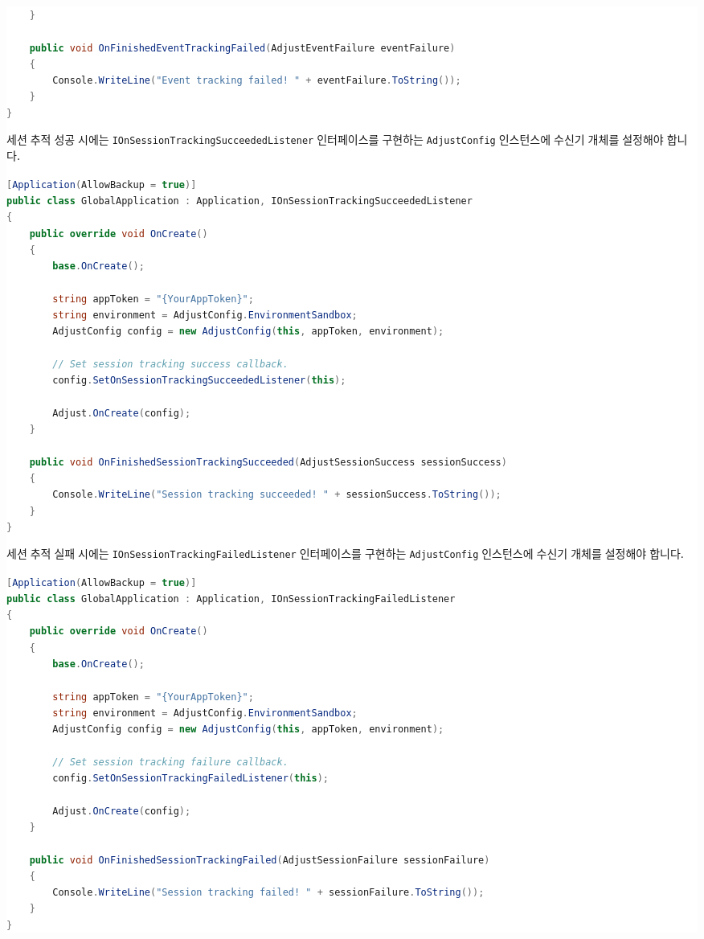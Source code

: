 ```cs
    }

    public void OnFinishedEventTrackingFailed(AdjustEventFailure eventFailure)
    {
        Console.WriteLine("Event tracking failed! " + eventFailure.ToString());
    }
}
```

세션 추적 성공 시에는 `IOnSessionTrackingSucceededListener` 인터페이스를 구현하는 `AdjustConfig` 인스턴스에 수신기 개체를 설정해야 합니다. 

```cs
[Application(AllowBackup = true)]
public class GlobalApplication : Application, IOnSessionTrackingSucceededListener
{
    public override void OnCreate()
    {
        base.OnCreate();

        string appToken = "{YourAppToken}";
        string environment = AdjustConfig.EnvironmentSandbox;
        AdjustConfig config = new AdjustConfig(this, appToken, environment);

        // Set session tracking success callback.
        config.SetOnSessionTrackingSucceededListener(this);

        Adjust.OnCreate(config);
    }

    public void OnFinishedSessionTrackingSucceeded(AdjustSessionSuccess sessionSuccess)
    {
        Console.WriteLine("Session tracking succeeded! " + sessionSuccess.ToString());
    }
}
```

세션 추적 실패 시에는 `IOnSessionTrackingFailedListener` 인터페이스를 구현하는 `AdjustConfig` 인스턴스에 수신기 개체를 설정해야 합니다. 

```cs
[Application(AllowBackup = true)]
public class GlobalApplication : Application, IOnSessionTrackingFailedListener
{
    public override void OnCreate()
    {
        base.OnCreate();

        string appToken = "{YourAppToken}";
        string environment = AdjustConfig.EnvironmentSandbox;
        AdjustConfig config = new AdjustConfig(this, appToken, environment);

        // Set session tracking failure callback.
        config.SetOnSessionTrackingFailedListener(this);

        Adjust.OnCreate(config);
    }

    public void OnFinishedSessionTrackingFailed(AdjustSessionFailure sessionFailure)
    {
        Console.WriteLine("Session tracking failed! " + sessionFailure.ToString());
    }
}
```


[dashboard]:	http://adjust.com
[adjust.com]:	http://adjust.com
[releases]: 		https://github.com/adjust/xamarin_sdk/releases
[event-tracking]: 	https://docs.adjust.com/en/event-tracking
[callbacks-guide]: 	https://docs.adjust.com/en/callbacks
[attribution-data]: 	https://github.com/adjust/sdks/blob/master/doc/attribution-data.md
[special-partners]: 	https://docs.adjust.com/en/special-partners
[demo-app-android]:	/./Android
[android-dashboard]:    http://developer.android.com/about/dashboards/index.html
[android_application]:	http://developer.android.com/reference/android/app/Application.html
[currency-conversion]:	https://docs.adjust.com/en/event-tracking/#tracking-purchases-in-different-currencies
[android-launch-modes]:	https://developer.android.com/guide/topics/manifest/activity-element.html
[reattribution-with-deeplinks]: https://docs.adjust.com/en/deeplinking/#manually-appending-attribution-data-to-a-deep-link
[run]: 			https://github.com/adjust/sdks/blob/master/Resources/xamarin/android/run.png
[gps_added]: 		https://github.com/adjust/sdks/blob/master/Resources/xamarin/android/gps_added.png
[add_packages]: 	https://github.com/adjust/sdks/blob/master/Resources/xamarin/android/add_packages.png
[add_gps_to_app]: 	https://github.com/adjust/sdks/blob/master/Resources/xamarin/android/add_gps_to_app.png
[application_class]: 	https://github.com/adjust/sdks/blob/master/Resources/xamarin/android/application_class.png
[select_android_dll]: 	https://github.com/adjust/sdks/blob/master/Resources/xamarin/android/select_android_dll.png
[permission_internet]: 	https://github.com/adjust/sdks/blob/master/Resources/xamarin/android/permission_internet.png
[add_android_binding]:	https://github.com/adjust/sdks/blob/master/Resources/xamarin/android/add_android_binding.png
[session_tracking_old]:	https://github.com/adjust/sdks/blob/master/Resources/xamarin/android/session_tracking_old.png
[session_tracking_new]:	https://github.com/adjust/sdks/blob/master/Resources/xamarin/android/session_tracking_new.png
[submodule_ios_binding]:     https://github.com/adjust/sdks/blob/master/Resources/xamarin/ios/submodule_ios_binding.png
[permission_wifi_state]:     https://github.com/adjust/sdks/blob/master/Resources/xamarin/android/permission_wifi_state.png
[select_android_binding]:    https://github.com/adjust/sdks/blob/master/Resources/xamarin/android/select_android_binding.png
[submodule_android_binding]: https://github.com/adjust/sdks/blob/master/Resources/xamarin/android/submodule_android_binding.png
[reference_android_binding]: https://github.com/adjust/sdks/blob/master/Resources/xamarin/android/reference_android_binding.png